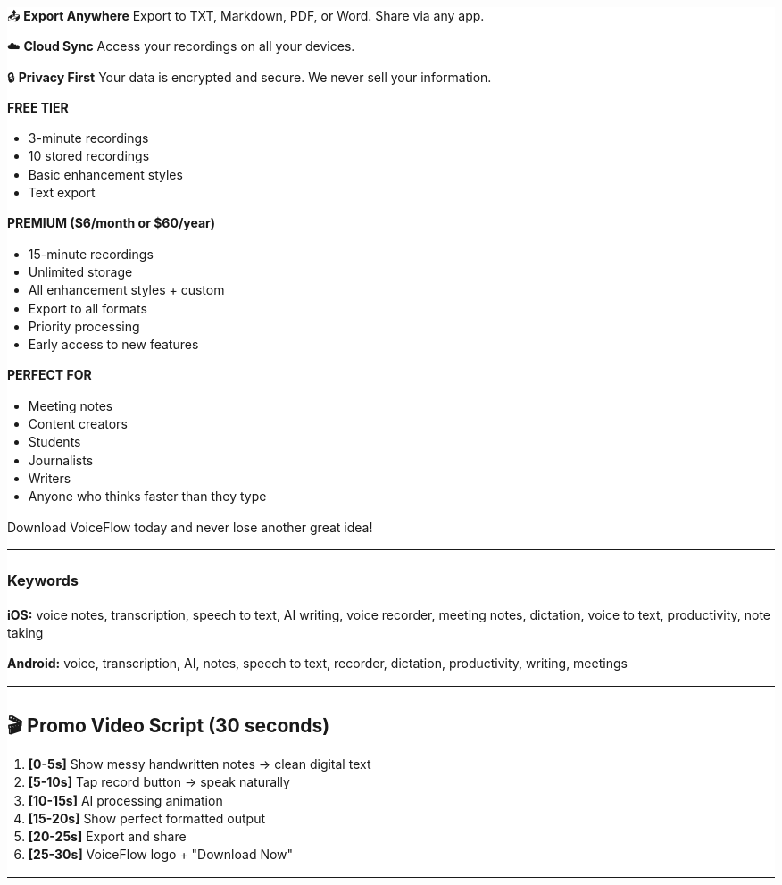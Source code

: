 📤 **Export Anywhere**
Export to TXT, Markdown, PDF, or Word. Share via any app.

☁️ **Cloud Sync**
Access your recordings on all your devices.

🔒 **Privacy First**
Your data is encrypted and secure. We never sell your information.

**FREE TIER**
- 3-minute recordings
- 10 stored recordings
- Basic enhancement styles
- Text export

**PREMIUM ($6/month or $60/year)**
- 15-minute recordings
- Unlimited storage
- All enhancement styles + custom
- Export to all formats
- Priority processing
- Early access to new features

**PERFECT FOR**
- Meeting notes
- Content creators
- Students
- Journalists
- Writers
- Anyone who thinks faster than they type

Download VoiceFlow today and never lose another great idea!

---

### Keywords

**iOS:** voice notes, transcription, speech to text, AI writing, voice recorder, meeting notes, dictation, voice to text, productivity, note taking

**Android:** voice, transcription, AI, notes, speech to text, recorder, dictation, productivity, writing, meetings

---

## 🎬 Promo Video Script (30 seconds)

1. **[0-5s]** Show messy handwritten notes → clean digital text
2. **[5-10s]** Tap record button → speak naturally
3. **[10-15s]** AI processing animation
4. **[15-20s]** Show perfect formatted output
5. **[20-25s]** Export and share
6. **[25-30s]** VoiceFlow logo + "Download Now"

---
